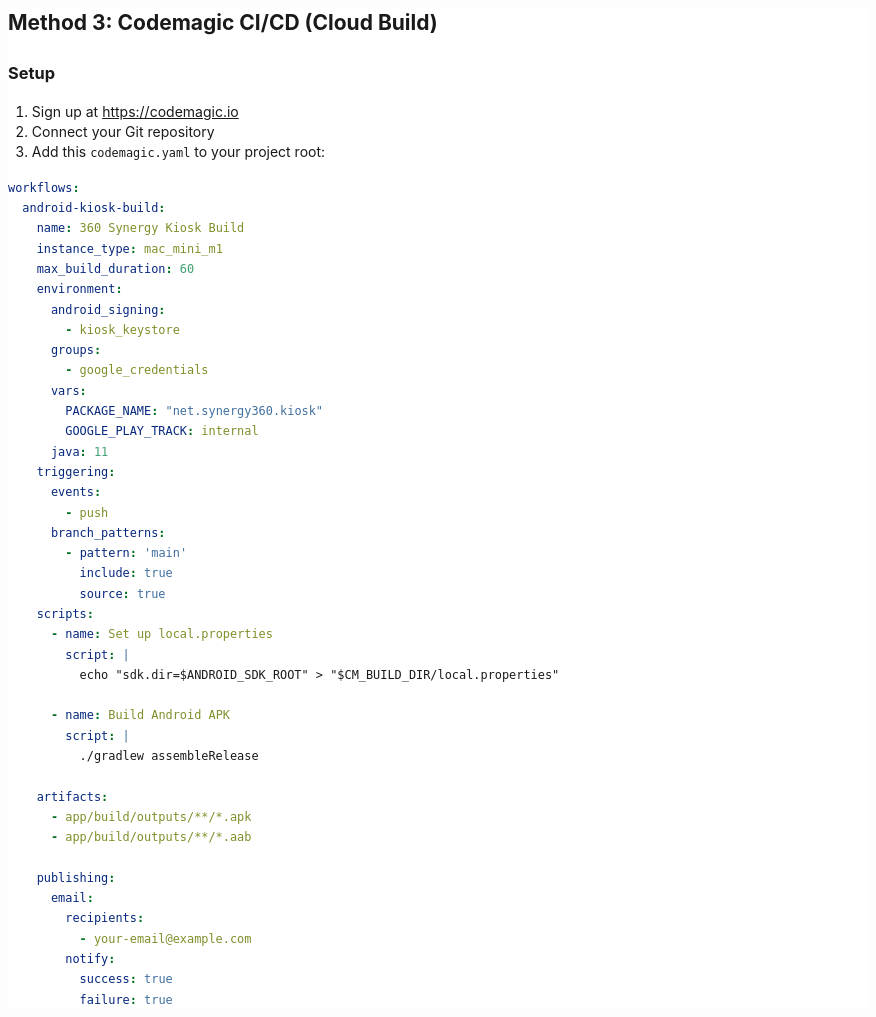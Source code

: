 ## Method 3: Codemagic CI/CD (Cloud Build)

### Setup
1. Sign up at https://codemagic.io
2. Connect your Git repository
3. Add this `codemagic.yaml` to your project root:

```yaml
workflows:
  android-kiosk-build:
    name: 360 Synergy Kiosk Build
    instance_type: mac_mini_m1
    max_build_duration: 60
    environment:
      android_signing:
        - kiosk_keystore
      groups:
        - google_credentials
      vars:
        PACKAGE_NAME: "net.synergy360.kiosk"
        GOOGLE_PLAY_TRACK: internal
      java: 11
    triggering:
      events:
        - push
      branch_patterns:
        - pattern: 'main'
          include: true
          source: true
    scripts:
      - name: Set up local.properties
        script: | 
          echo "sdk.dir=$ANDROID_SDK_ROOT" > "$CM_BUILD_DIR/local.properties"
      
      - name: Build Android APK
        script: | 
          ./gradlew assembleRelease
    
    artifacts:
      - app/build/outputs/**/*.apk
      - app/build/outputs/**/*.aab
    
    publishing:
      email:
        recipients:
          - your-email@example.com
        notify:
          success: true
          failure: true
```
